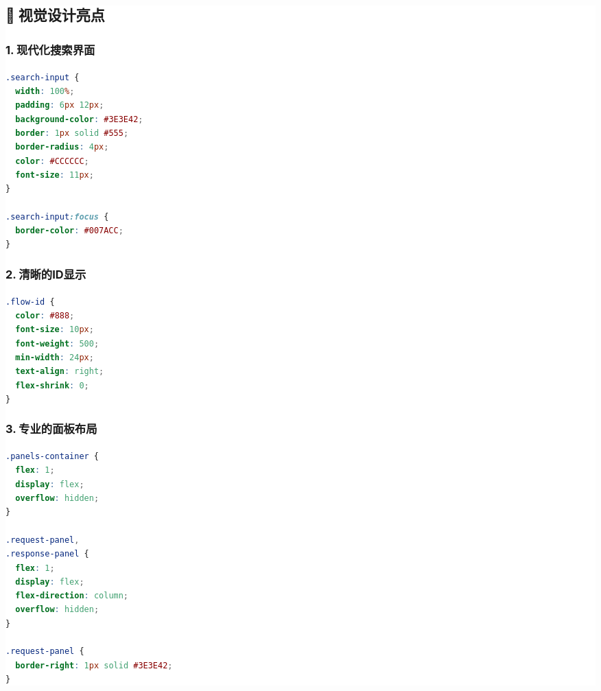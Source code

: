 ## 🎨 视觉设计亮点

### 1. 现代化搜索界面
```css
.search-input {
  width: 100%;
  padding: 6px 12px;
  background-color: #3E3E42;
  border: 1px solid #555;
  border-radius: 4px;
  color: #CCCCCC;
  font-size: 11px;
}

.search-input:focus {
  border-color: #007ACC;
}
```

### 2. 清晰的ID显示
```css
.flow-id {
  color: #888;
  font-size: 10px;
  font-weight: 500;
  min-width: 24px;
  text-align: right;
  flex-shrink: 0;
}
```

### 3. 专业的面板布局
```css
.panels-container {
  flex: 1;
  display: flex;
  overflow: hidden;
}

.request-panel,
.response-panel {
  flex: 1;
  display: flex;
  flex-direction: column;
  overflow: hidden;
}

.request-panel {
  border-right: 1px solid #3E3E42;
}
```

